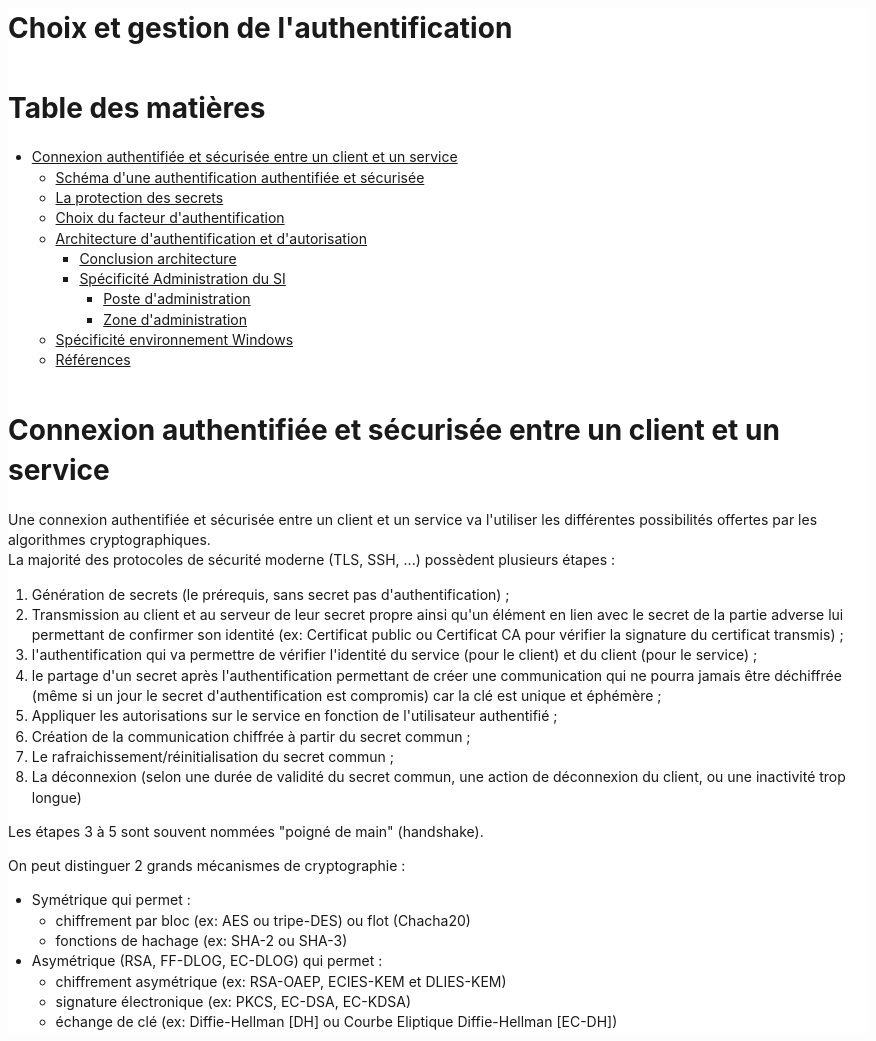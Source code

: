 # Choix et gestion de l'authentification
# Table des matières

- [Connexion authentifiée et sécurisée entre un client et un service](#connexion-authentifiée-et-sécurisée-entre-un-client-et-un-service)
    + [Schéma d'une authentification authentifiée et sécurisée](#schéma-d-une-authentification-authentifiée-et-sécurisée)
  * [La protection des secrets](#la-protection-des-secrets)
  * [Choix du facteur d'authentification](#choix-du-facteur-d-authentification)
  * [Architecture d'authentification et d'autorisation](#architecture-d-authentification-et-d-autorisation)
    + [Conclusion architecture](#conclusion-architecture)
    + [Spécificité Administration du SI](#spécificité-administration-du-si)
      - [Poste d'administration](#poste-d-administration)
      - [Zone d'administration](#zone-d-administration)
  * [Spécificité environnement Windows](#spécificité-environnement-windows)
  * [Références](#références)

# Connexion authentifiée et sécurisée entre un client et un service

Une connexion authentifiée et sécurisée entre un client et un service va l'utiliser les différentes possibilités offertes par les algorithmes cryptographiques.  
La majorité des protocoles de sécurité moderne (TLS, SSH, ...) possèdent plusieurs étapes :
 1. Génération de secrets (le prérequis, sans secret pas d'authentification) ;
 2. Transmission au client et au serveur de leur secret propre ainsi qu'un élément en lien avec le secret de la partie adverse lui permettant de confirmer son identité (ex: Certificat public ou Certificat CA pour vérifier la signature du certificat transmis) ;
 3. l'authentification qui va permettre de vérifier l'identité du service (pour le client) et du client (pour le service) ;
 4. le partage d'un secret après l'authentification permettant de créer une communication qui ne pourra jamais être déchiffrée (même si un jour le secret d'authentification est compromis) car la clé est unique et éphémère ;
 5. Appliquer les autorisations sur le service en fonction de l'utilisateur authentifié ;
 6. Création de la communication chiffrée à partir du secret commun ;
 7. Le rafraichissement/réinitialisation du secret commun ;
 8. La déconnexion (selon une durée de validité du secret commun, une action de déconnexion du client, ou une inactivité trop longue)

Les étapes 3 à 5 sont souvent nommées "poigné de main" (handshake).

On peut distinguer 2 grands mécanismes de cryptographie :
  - Symétrique qui permet :
    - chiffrement par bloc (ex: AES ou tripe-DES) ou flot (Chacha20)
    - fonctions de hachage (ex: SHA-2 ou SHA-3)
  - Asymétrique (RSA, FF-DLOG, EC-DLOG) qui permet :
    - chiffrement asymétrique (ex: RSA-OAEP, ECIES-KEM et DLIES-KEM)
    - signature électronique (ex: PKCS, EC-DSA, EC-KDSA)
    - échange de clé (ex: Diffie-Hellman [DH] ou Courbe Eliptique Diffie-Hellman [EC-DH])
